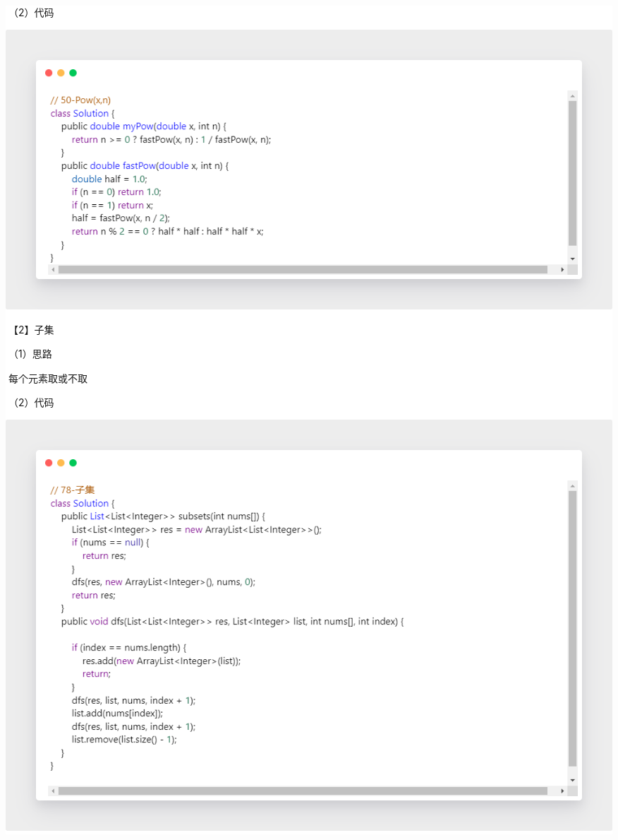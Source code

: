 ​		（2）代码

![50-Pow(x,n)](README.assets/50-Pow(x,n).png)

​	【2】子集

​		（1）思路

​			每个元素取或不取

​		（2）代码

![78-子集](README.assets/78-子集.png)
